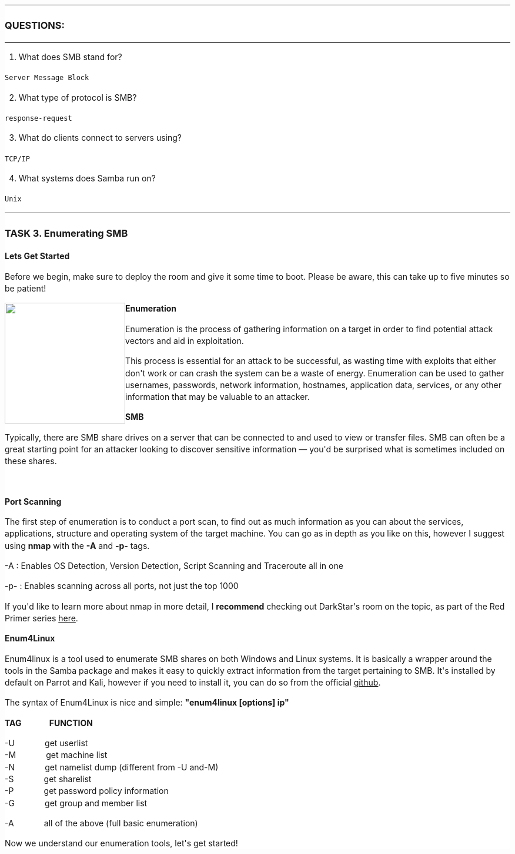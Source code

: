 ----------------------------------------

### QUESTIONS:

----------------------------------------

1. <p>What does SMB stand for?    <br /></p>

```
Server Message Block
```

2. <p>What type of protocol is SMB?    <br /></p>

```
response-request
```

3. <p>What do clients connect to servers using?    <br /></p>

```
TCP/IP
```

4. <p>What systems does Samba run on?<br /></p>

```
Unix
```

----------------------------------------

### TASK 3. Enumerating SMB

<p><b>Lets Get Started</b></p><p>Before we begin, make sure to deploy the room and give it some time to boot. Please be aware, this can take up to five minutes so be patient!</p><p><img src="https://image.flaticon.com/icons/svg/2879/2879093.svg" style="width:205.094px;height:205.094px;margin:0px;float:left" /></p><p><b>Enumeration</b></p><p>Enumeration is the process of gathering information on a target in order to find potential attack vectors and aid in exploitation.</p><p>
 This process is essential for an attack to be successful, as wasting 
time with exploits that either don't work or can crash the system can be a waste of energy. Enumeration can be used to gather usernames, passwords, network information, hostnames, application data, services, or any other information that may be valuable to an attacker.</p><p><b>SMB</b><br /></p><p>Typically, there are SMB share drives on a server
 that can be connected to and used to view or transfer files. SMB can 
often be a great starting point for an attacker looking to discover 
sensitive information — you'd be surprised what is sometimes included on
 these shares. <br /></p><p></p><p><b><br /></b></p><p><b>Port Scanning</b></p><p>The first step of enumeration is to conduct a port scan, to find out as much information as you can about the services, applications, structure and operating system of the target machine. You can go as in depth as you like on this, however I suggest using <b>nmap</b> with the <b>-A</b> and <b>-p-</b> tags.</p><p>-A : Enables OS Detection, Version Detection, Script Scanning and Traceroute all in one<br /></p><p>-p- : Enables scanning across all ports, not just the top 1000</p><p>If you'd like to learn more about nmap in more detail, I <b>recommend</b> checking out DarkStar's room on the topic, as part of the Red Primer series <a href="https://tryhackme.com/room/furthernmap" target="_blank">here</a>.</p><p><b>Enum4Linux</b></p><p>Enum4linux is a tool used to enumerate SMB shares on both Windows and Linux systems. It is basically a wrapper around the tools in the Samba package and makes it easy to quickly extract information from the target pertaining to SMB. It's installed by default on Parrot and Kali, however if you need to install it, you can do so from the official <a href="https://github.com/portcullislabs/enum4linux">github</a>. </p><p>The syntax of Enum4Linux is nice and simple: <b>"enum4linux [options] ip"</b><br /></p><p><b>TAG</b>            <b>FUNCTION</b><br /></p><p>-U             get userlist<br />-M             get machine list<br />-N             get namelist dump (different from -U and-M)<br />-S             get sharelist<br />-P             get password policy information<br />-G             get group and member list</p><p>-A             all of the above (full basic enumeration)<br /></p><p><b> </b>Now we understand our enumeration tools, let's get started!<br /></p>
